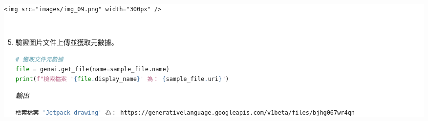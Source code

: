     <img src="images/img_09.png" width="300px" />

<br>

5. 驗證圖片文件上傳並獲取元數據。

    ```python
    # 獲取文件元數據
    file = genai.get_file(name=sample_file.name)
    print(f"檢索檔案 '{file.display_name}' 為： {sample_file.uri}")
    ```

    _輸出_

    ```bash
    檢索檔案 'Jetpack drawing' 為： https://generativelanguage.googleapis.com/v1beta/files/bjhg067wr4qn
    ```
